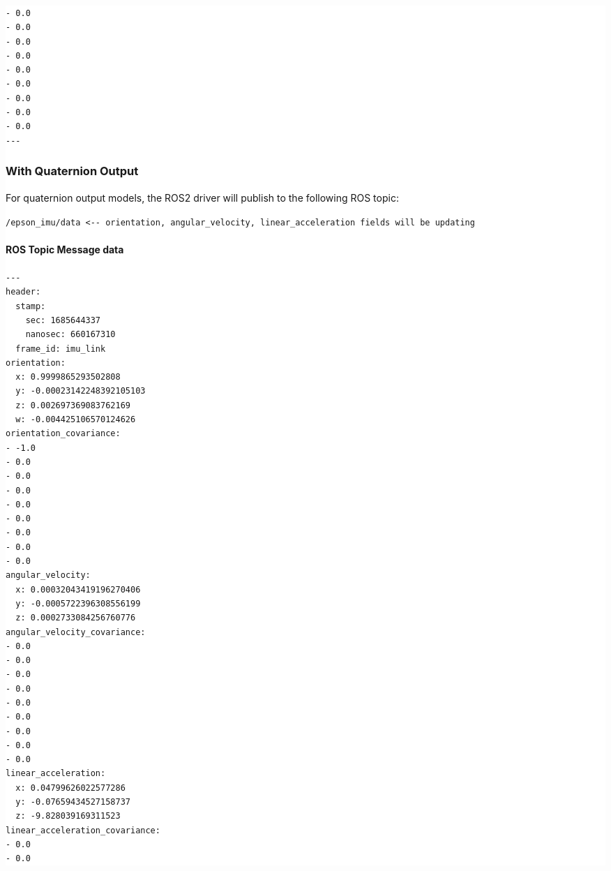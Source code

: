 ```
- 0.0
- 0.0
- 0.0
- 0.0
- 0.0
- 0.0
- 0.0
- 0.0
- 0.0
---
```

### With Quaternion Output

For quaternion output models, the ROS2 driver will publish to the following ROS topic:

```
/epson_imu/data <-- orientation, angular_velocity, linear_acceleration fields will be updating
```

#### ROS Topic Message data

```
---
header:
  stamp:
    sec: 1685644337
    nanosec: 660167310
  frame_id: imu_link
orientation:
  x: 0.9999865293502808
  y: -0.00023142248392105103
  z: 0.002697369083762169
  w: -0.004425106570124626
orientation_covariance:
- -1.0
- 0.0
- 0.0
- 0.0
- 0.0
- 0.0
- 0.0
- 0.0
- 0.0
angular_velocity:
  x: 0.00032043419196270406
  y: -0.0005722396308556199
  z: 0.0002733084256760776
angular_velocity_covariance:
- 0.0
- 0.0
- 0.0
- 0.0
- 0.0
- 0.0
- 0.0
- 0.0
- 0.0
linear_acceleration:
  x: 0.04799626022577286
  y: -0.07659434527158737
  z: -9.828039169311523
linear_acceleration_covariance:
- 0.0
- 0.0
```